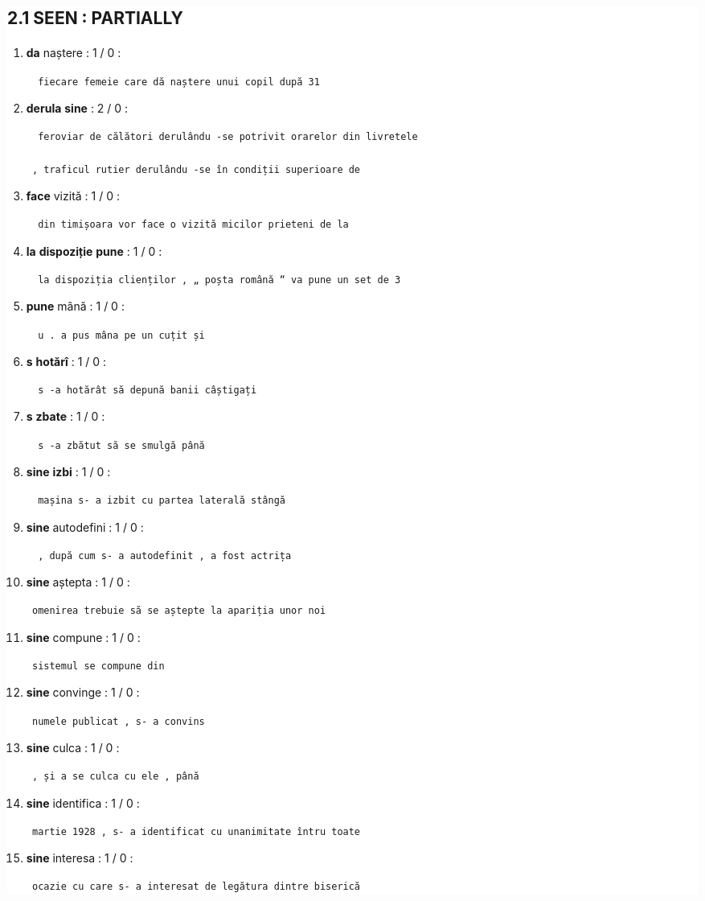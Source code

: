 ## 2.1 SEEN : PARTIALLY

1. **da** naștere : 1  / 0 :

		 fiecare femeie care dă naștere unui copil după 31

2. **derula** **sine** : 2  / 0 :

		 feroviar de călători derulându -se potrivit orarelor din livretele

		, traficul rutier derulându -se în condiții superioare de

3. **face** vizită : 1  / 0 :

		 din timișoara vor face o vizită micilor prieteni de la

4. **la** **dispoziție** **pune** : 1  / 0 :

		 la dispoziția clienților , „ poșta română “ va pune un set de 3

5. **pune** mână : 1  / 0 :

		 u . a pus mâna pe un cuțit și

6. **s** **hotărî** : 1  / 0 :

		 s -a hotărât să depună banii câștigați

7. **s** **zbate** : 1  / 0 :

		 s -a zbătut să se smulgă până

8. **sine** **izbi** : 1  / 0 :

		 mașina s- a izbit cu partea laterală stângă

9. **sine** autodefini : 1  / 0 :

		 , după cum s- a autodefinit , a fost actrița

10. **sine** aștepta : 1  / 0 :

		 omenirea trebuie să se aștepte la apariția unor noi

11. **sine** compune : 1  / 0 :

		 sistemul se compune din

12. **sine** convinge : 1  / 0 :

		 numele publicat , s- a convins

13. **sine** culca : 1  / 0 :

		 , și a se culca cu ele , până

14. **sine** identifica : 1  / 0 :

		 martie 1928 , s- a identificat cu unanimitate întru toate

15. **sine** interesa : 1  / 0 :

		 ocazie cu care s- a interesat de legătura dintre biserică
